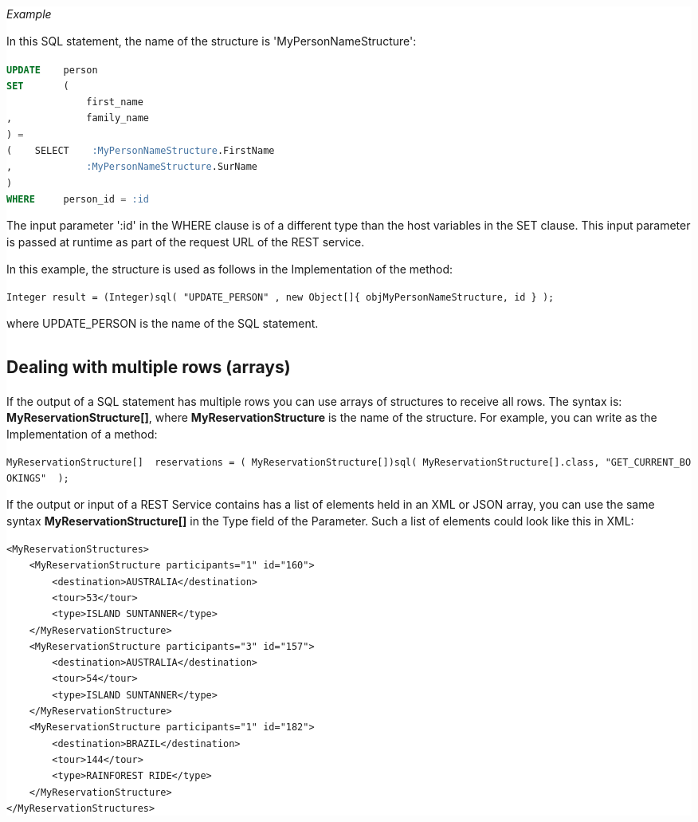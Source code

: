 *Example*

In this SQL statement, the name of the structure is 'MyPersonNameStructure':

```sql
UPDATE    person
SET       (
              first_name
,             family_name
) =
(    SELECT    :MyPersonNameStructure.FirstName
,             :MyPersonNameStructure.SurName
)
WHERE     person_id = :id

```

The input parameter ':id' in the WHERE clause is of a different type than the host variables in the SET clause. This input parameter is passed at runtime as part of the request URL of the REST service.

In this example, the structure is used as follows in the Implementation of the method:

```
Integer result = (Integer)sql( "UPDATE_PERSON" , new Object[]{ objMyPersonNameStructure, id } );

```

where UPDATE_PERSON is the name of the SQL statement.

## Dealing with multiple rows (arrays)

If the output of a SQL statement has multiple rows you can use arrays of structures to receive all rows. The syntax is: **MyReservationStructure[]**, where **MyReservationStructure** is the name of the structure. For example, you can write as the Implementation of a method:

```
MyReservationStructure[]  reservations = ( MyReservationStructure[])sql( MyReservationStructure[].class, "GET_CURRENT_BOOKINGS"  );

```

If the output or input of a REST Service contains has a list of elements held in an XML or JSON array, you can use the same syntax **MyReservationStructure[]** in the Type field of the Parameter. Such a list of elements could look like this in XML:

```language-xml
<MyReservationStructures>
    <MyReservationStructure participants="1" id="160">
        <destination>AUSTRALIA</destination>
        <tour>53</tour>        
        <type>ISLAND SUNTANNER</type>
    </MyReservationStructure>
    <MyReservationStructure participants="3" id="157">
        <destination>AUSTRALIA</destination>
        <tour>54</tour>
        <type>ISLAND SUNTANNER</type>
    </MyReservationStructure>
    <MyReservationStructure participants="1" id="182">
        <destination>BRAZIL</destination>
        <tour>144</tour>
        <type>RAINFOREST RIDE</type>
    </MyReservationStructure>
</MyReservationStructures>

```
